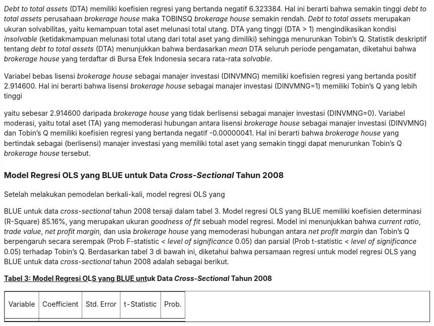 <p><span class="font4" style="font-style:italic;">Debt to total assets</span><span class="font4"> (DTA) memiliki koefisien regresi yang bertanda negatif 6.323384. Hal ini berarti bahwa semakin tinggi </span><span class="font4" style="font-style:italic;">debt to total assets </span><span class="font4">perusahaan </span><span class="font4" style="font-style:italic;">brokerage house</span><span class="font4"> maka TOBINSQ </span><span class="font4" style="font-style:italic;">brokerage house</span><span class="font4"> semakin rendah. </span><span class="font4" style="font-style:italic;">Debt to total assets</span><span class="font4"> merupakan ukuran solvabilitas, yaitu kemampuan total aset melunasi total utang. DTA yang tinggi (DTA &gt;&nbsp;1) mengindikasikan kondisi </span><span class="font4" style="font-style:italic;">insolvable</span><span class="font4"> (ketidakmampuan melunasi total utang dari total aset yang dimiliki) sehingga menurunkan Tobin’s Q. Statistik deskriptif tentang </span><span class="font4" style="font-style:italic;">debt to total assets </span><span class="font4">(DTA) menunjukkan bahwa berdasarkan </span><span class="font4" style="font-style:italic;">mean</span><span class="font4"> DTA seluruh periode pengamatan, diketahui bahwa </span><span class="font4" style="font-style:italic;">brokerage house</span><span class="font4"> yang terdaftar di Bursa Efek Indonesia secara rata-rata </span><span class="font4" style="font-style:italic;">solvable</span><span class="font4">.</span></p>
<p><span class="font4">Variabel bebas lisensi </span><span class="font4" style="font-style:italic;">brokerage house</span><span class="font4"> sebagai manajer investasi (DINVMNG) memiliki koefisien regresi yang bertanda positif 2.914600. Hal ini berarti bahwa lisensi </span><span class="font4" style="font-style:italic;">brokerage house </span><span class="font4">sebagai manajer investasi (DINVMNG=1) memiliki Tobin’s Q yang lebih tinggi</span></p>
<p><span class="font4">yaitu sebesar 2.914600 daripada </span><span class="font4" style="font-style:italic;">brokerage house</span><span class="font4"> yang tidak berlisensi sebagai manajer investasi (DINVMNG=0). Variabel moderasi, yaitu total aset (TA) yang memoderasi hubungan antara lisensi </span><span class="font4" style="font-style:italic;">brokerage house</span><span class="font4"> sebagai manajer investasi (DINVMNG) dan Tobin’s Q memiliki koefisien regresi yang bertanda negatif -0.00000041. Hal ini berarti bahwa </span><span class="font4" style="font-style:italic;">brokerage house</span><span class="font4"> yang bertindak sebagai (berlisensi) manajer investasi yang memiliki total aset yang semakin tinggi dapat menurunkan Tobin’s Q </span><span class="font4" style="font-style:italic;">brokerage house</span><span class="font4"> tersebut.</span></p>
<h3><a name="bookmark18"></a><span class="font4" style="font-weight:bold;"><a name="bookmark19"></a>Model Regresi OLS yang BLUE untuk Data </span><span class="font4" style="font-weight:bold;font-style:italic;">Cross-Sectional</span><span class="font4" style="font-weight:bold;"> Tahun 2008</span></h3>
<p><span class="font4">Setelah melakukan pemodelan berkali-kali, model regresi OLS yang</span></p>
<p><span class="font4">BLUE untuk data </span><span class="font4" style="font-style:italic;">cross-sectional</span><span class="font4"> tahun 2008 tersaji dalam tabel 3. Model regresi OLS yang BLUE memiliki koefisien determinasi (R-Square) 85.16%, yang merupakan ukuran </span><span class="font4" style="font-style:italic;">goodness of fit</span><span class="font4"> sebuah model regresi. Model ini menunjukkan bahwa </span><span class="font4" style="font-style:italic;">current ratio</span><span class="font4">, </span><span class="font4" style="font-style:italic;">trade value</span><span class="font4">, </span><span class="font4" style="font-style:italic;">net profit margin,</span><span class="font4"> dan usia </span><span class="font4" style="font-style:italic;">brokerage house </span><span class="font4">yang memoderasi hubungan antara </span><span class="font4" style="font-style:italic;">net profit margin</span><span class="font4"> dan Tobin’s Q berpengaruh secara serempak (Prob F-statistic &lt;&nbsp;</span><span class="font4" style="font-style:italic;">level of significance</span><span class="font4"> 0.05) dan parsial (Prob t-statistic &lt;&nbsp;</span><span class="font4" style="font-style:italic;">level of significance</span><span class="font4"> 0.05) terhadap Tobin’s Q. Berdasarkan tabel 3 di bawah ini, diketahui bahwa persamaan regresi untuk model regresi OLS yang BLUE untuk data </span><span class="font4" style="font-style:italic;">cross-sectional</span><span class="font4"> tahun 2008 adalah sebagai berikut.</span></p>
<p><span class="font3" style="font-weight:bold;text-decoration:underline;">Tabel 3: Model Regresi O</span><span class="font3" style="font-weight:bold;">L</span><span class="font3" style="font-weight:bold;text-decoration:underline;">S yang BLUE unt</span><span class="font3" style="font-weight:bold;">uk Data </span><span class="font3" style="font-weight:bold;font-style:italic;">Cross-Sectional</span><span class="font3" style="font-weight:bold;"> Tahun 2008</span></p>
<table border="1">
<tr><td style="vertical-align:middle;">
<p><span class="font3">Variable</span></p></td><td style="vertical-align:middle;">
<p><span class="font3">Coefficient</span></p></td><td style="vertical-align:middle;">
<p><span class="font3">Std. Error</span></p></td><td style="vertical-align:middle;">
<p><span class="font3">t-Statistic</span></p></td><td style="vertical-align:middle;">
<p><span class="font3">Prob.</span></p></td></tr>
<tr><td style="vertical-align:middle;">